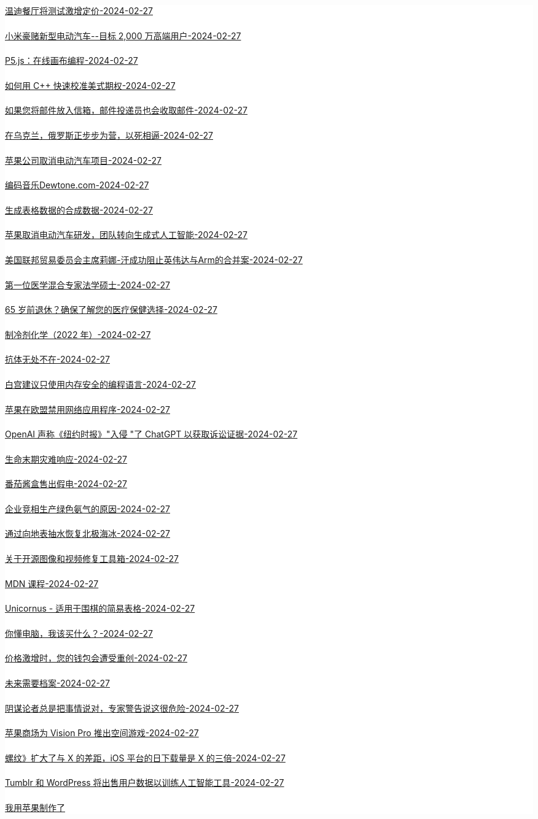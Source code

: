 <a target=_blank rel=nofollow href="https://www.clickondetroit.com/business/2024/02/27/burger-chain-wendys-looking-to-test-surge-pricing-at-restaurants-as-early-as-next-year/" >温迪餐厅将测试激增定价-2024-02-27</a><br/><br/><a target=_blank rel=nofollow href="https://www.cnbc.com/2024/02/26/xiaomi-bets-on-new-ev-su7-targets-potential-20-million-premium-users.html" >小米豪赌新型电动汽车--目标 2,000 万高端用户-2024-02-27</a><br/><br/><a target=_blank rel=nofollow href="https://p5js.org/" >P5.js：在线画布编程-2024-02-27</a><br/><br/><a target=_blank rel=nofollow href="https://tastyhedge.com/blog/how-to-calibrate-american-options-really-fast/" >如何用 C++ 快速校准美式期权-2024-02-27</a><br/><br/><a target=_blank rel=nofollow href="https://twitter.com/mitchellh/status/1762530674865819787" >如果您将邮件放入信箱，邮件投递员也会收取邮件-2024-02-27</a><br/><br/><a target=_blank rel=nofollow href="https://www.nytimes.com/2024/02/27/world/europe/russia-deaths-avdiivka-strategy.html" >在乌克兰，俄罗斯正步步为营，以死相逼-2024-02-27</a><br/><br/><a target=_blank rel=nofollow href="https://www.macrumors.com/2024/02/27/apple-cancels-electric-car-project/" >苹果公司取消电动汽车项目-2024-02-27</a><br/><br/><a target=_blank rel=nofollow href="https://dewtone.com/" >编码音乐Dewtone.com-2024-02-27</a><br/><br/><a target=_blank rel=nofollow href="https://github.com/sdv-dev/SDV" >生成表格数据的合成数据-2024-02-27</a><br/><br/><a target=_blank rel=nofollow href="https://www.bloomberg.com/news/articles/2024-02-27/apple-cancels-work-on-electric-car-shifts-team-to-generative-ai" >苹果取消电动汽车研发，团队转向生成式人工智能-2024-02-27</a><br/><br/><a target=_blank rel=nofollow href="https://www.cnbc.com/2024/02/27/ftc-chair-lina-khan-takes-victory-lap-on-blocking-nvidia-arm-merger.html" >美国联邦贸易委员会主席莉娜-汗成功阻止英伟达与Arm的合并案-2024-02-27</a><br/><br/><a target=_blank rel=nofollow href="https://github.com/mbzuai-oryx/BiMediX" >第一位医学混合专家法学硕士-2024-02-27</a><br/><br/><a target=_blank rel=nofollow href="https://www.wsj.com/health/healthcare/retirement-healthcare-medicare-options-fae19c04" >65 岁前退休？确保了解您的医疗保健选择-2024-02-27</a><br/><br/><a target=_blank rel=nofollow href="https://www.moderndescartes.com/essays/refrigerants/" >制冷剂化学（2022 年）-2024-02-27</a><br/><br/><a target=_blank rel=nofollow href="https://www.science.org/content/blog-post/antibodies-everywhere" >抗体无处不在-2024-02-27</a><br/><br/><a target=_blank rel=nofollow href="https://sdtimes.com/security/white-house-recommends-software-be-written-in-memory-safe-languages-to-improve-cybersecurity/" >白宫建议只使用内存安全的编程语言-2024-02-27</a><br/><br/><a target=_blank rel=nofollow href="https://arstechnica.com/tech-policy/2024/02/apple-under-fire-for-disabling-iphone-web-apps-eu-asks-developers-to-weigh-in/" >苹果在欧盟禁用网络应用程序-2024-02-27</a><br/><br/><a target=_blank rel=nofollow href="https://www.cnbc.com/2024/02/27/openai-alleges-new-york-times-hacked-chatgpt-for-lawsuit-evidence.html" >OpenAI 声称《纽约时报》"入侵 "了 ChatGPT 以获取诉讼证据-2024-02-27</a><br/><br/><a target=_blank rel=nofollow href="https://github.com/potatoqualitee/eol-dr" >生命末期灾难响应-2024-02-27</a><br/><br/><a target=_blank rel=nofollow href="https://www.bloomberg.com/opinion/articles/2024-02-27/ketchup-caddy-sold-some-fake-electricity" >番茄酱盒售出假电-2024-02-27</a><br/><br/><a target=_blank rel=nofollow href="https://www.bbc.com/news/business-68230697" >企业竞相生产绿色氨气的原因-2024-02-27</a><br/><br/><a target=_blank rel=nofollow href="https://www.theguardian.com/environment/2024/feb/27/climate-crisis-arctic-ecosystems-environment-startup-plan-pump-restore-melting-sea-ice-caps" >通过向地表抽水恢复北极海冰-2024-02-27</a><br/><br/><a target=_blank rel=nofollow href="https://github.com/XPixelGroup/BasicSR" >关于开源图像和视频修复工具箱-2024-02-27</a><br/><br/><a target=_blank rel=nofollow href="https://developer.mozilla.org/en-US/curriculum/" >MDN 课程-2024-02-27</a><br/><br/><a target=_blank rel=nofollow href="https://unicornus.dev/" >Unicornus - 适用于围棋的简易表格-2024-02-27</a><br/><br/><a target=_blank rel=nofollow href="https://bruegge.dev/you-know-computer-what-should-i-buy" >你懂电脑，我该买什么？-2024-02-27</a><br/><br/><a target=_blank rel=nofollow href="https://ldstephens.me/when-surge-pricing-hits-your-wallet-takes-a-thrashing" >价格激增时，您的钱包会遭受重创-2024-02-27</a><br/><br/><a target=_blank rel=nofollow href="https://jenson.org/files/" >未来需要档案-2024-02-27</a><br/><br/><a target=_blank rel=nofollow href="https://afru.com/conspiracy-theory-right-experts-warn-dangerous/" >阴谋论者总是把事情说对，专家警告说这很危险-2024-02-27</a><br/><br/><a target=_blank rel=nofollow href="https://www.apple.com/newsroom/2024/02/apple-arcade-takes-players-into-a-new-dimension-with-spatial-gaming/" >苹果商场为 Vision Pro 推出空间游戏-2024-02-27</a><br/><br/><a target=_blank rel=nofollow href="https://techcrunch.com/2024/02/27/threads-widens-the-gap-with-x-with-triple-the-daily-downloads-on-ios/" >螺纹》扩大了与 X 的差距，iOS 平台的日下载量是 X 的三倍-2024-02-27</a><br/><br/><a target=_blank rel=nofollow href="https://www.404media.co/tumblr-and-wordpress-to-sell-users-data-to-train-ai-tools/" >Tumblr 和 WordPress 将出售用户数据以训练人工智能工具-2024-02-27</a><br/><br/><a target=_blank rel=nofollow href="https://www.youtube.com/watch?v=lT-fdnIK0k0" >我用苹果制作了